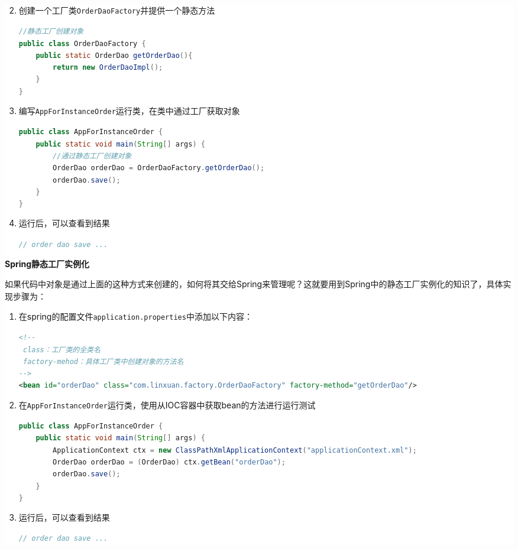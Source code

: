 2. 创建一个工厂类`OrderDaoFactory`并提供一个静态方法

   ```java
   //静态工厂创建对象
   public class OrderDaoFactory {
       public static OrderDao getOrderDao(){
           return new OrderDaoImpl();
       }
   }
   ```

3. 编写`AppForInstanceOrder`运行类，在类中通过工厂获取对象

   ```java
   public class AppForInstanceOrder {
       public static void main(String[] args) {
           //通过静态工厂创建对象
           OrderDao orderDao = OrderDaoFactory.getOrderDao();
           orderDao.save();
       }
   }
   ```

4. 运行后，可以查看到结果

   ```java
   // order dao save ...
   ```

**Spring静态工厂实例化**

如果代码中对象是通过上面的这种方式来创建的，如何将其交给Spring来管理呢？这就要用到Spring中的静态工厂实例化的知识了，具体实现步骤为：

1. 在spring的配置文件`application.properties`中添加以下内容：

   ```xml
   <!--
   	class：工厂类的全类名
   	factory-mehod：具体工厂类中创建对象的方法名
   -->
   <bean id="orderDao" class="com.linxuan.factory.OrderDaoFactory" factory-method="getOrderDao"/>
   ```
   
2. 在`AppForInstanceOrder`运行类，使用从IOC容器中获取bean的方法进行运行测试

   ```java
   public class AppForInstanceOrder {
       public static void main(String[] args) {
           ApplicationContext ctx = new ClassPathXmlApplicationContext("applicationContext.xml");
           OrderDao orderDao = (OrderDao) ctx.getBean("orderDao");
           orderDao.save();
       }
   }
   ```
   
3. 运行后，可以查看到结果

   ```java
   // order dao save ...
   ```

